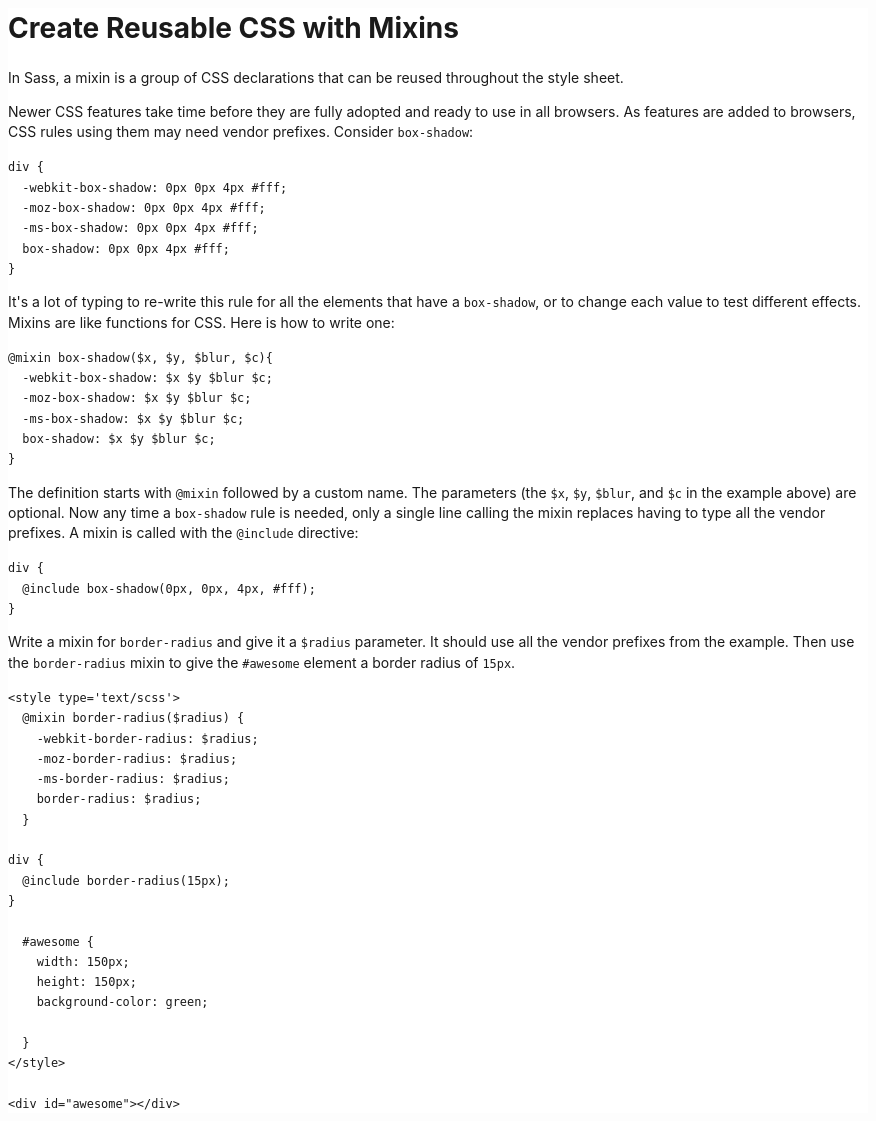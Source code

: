 # Create Reusable CSS with Mixins

In Sass, a mixin is a group of CSS declarations that can be reused throughout the style sheet.

Newer CSS features take time before they are fully adopted and ready to use in all browsers. As features are added to browsers, CSS rules using them may need vendor prefixes. Consider ```box-shadow```:

```
div {
  -webkit-box-shadow: 0px 0px 4px #fff;
  -moz-box-shadow: 0px 0px 4px #fff;
  -ms-box-shadow: 0px 0px 4px #fff;
  box-shadow: 0px 0px 4px #fff;
}
```

It's a lot of typing to re-write this rule for all the elements that have a ```box-shadow```, or to change each value to test different effects. Mixins are like functions for CSS. Here is how to write one:

```
@mixin box-shadow($x, $y, $blur, $c){ 
  -webkit-box-shadow: $x $y $blur $c;
  -moz-box-shadow: $x $y $blur $c;
  -ms-box-shadow: $x $y $blur $c;
  box-shadow: $x $y $blur $c;
}
```

The definition starts with ```@mixin``` followed by a custom name. The parameters (the ```$x```, ```$y```, ```$blur```, and ```$c``` in the example above) are optional. Now any time a ```box-shadow``` rule is needed, only a single line calling the mixin replaces having to type all the vendor prefixes. A mixin is called with the ```@include``` directive:

```
div {
  @include box-shadow(0px, 0px, 4px, #fff);
}
```

Write a mixin for ```border-radius``` and give it a ```$radius``` parameter. It should use all the vendor prefixes from the example. Then use the ```border-radius``` mixin to give the ```#awesome``` element a border radius of ```15px```.

```
<style type='text/scss'>
  @mixin border-radius($radius) {
    -webkit-border-radius: $radius;
    -moz-border-radius: $radius;
    -ms-border-radius: $radius;
    border-radius: $radius;
  }

div {
  @include border-radius(15px);
}

  #awesome {
    width: 150px;
    height: 150px;
    background-color: green;

  }
</style>

<div id="awesome"></div>
```